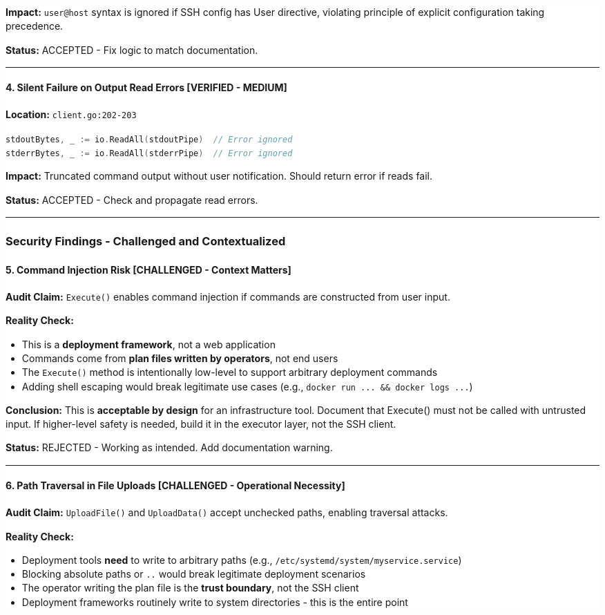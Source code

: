 **Impact:** `user@host` syntax is ignored if SSH config has User directive, violating principle of explicit configuration taking precedence.

**Status:** ACCEPTED - Fix logic to match documentation.

---

#### 4. Silent Failure on Output Read Errors [VERIFIED - MEDIUM]

**Location:** `client.go:202-203`

```go
stdoutBytes, _ := io.ReadAll(stdoutPipe)  // Error ignored
stderrBytes, _ := io.ReadAll(stderrPipe)  // Error ignored
```

**Impact:** Truncated command output without user notification. Should return error if reads fail.

**Status:** ACCEPTED - Check and propagate read errors.

---

### Security Findings - Challenged and Contextualized

#### 5. Command Injection Risk [CHALLENGED - Context Matters]

**Audit Claim:** `Execute()` enables command injection if commands are constructed from user input.

**Reality Check:**
- This is a **deployment framework**, not a web application
- Commands come from **plan files written by operators**, not end users
- The `Execute()` method is intentionally low-level to support arbitrary deployment commands
- Adding shell escaping would break legitimate use cases (e.g., `docker run ... && docker logs ...`)

**Conclusion:** This is **acceptable by design** for an infrastructure tool. Document that Execute() must not be called with untrusted input. If higher-level safety is needed, build it in the executor layer, not the SSH client.

**Status:** REJECTED - Working as intended. Add documentation warning.

---

#### 6. Path Traversal in File Uploads [CHALLENGED - Operational Necessity]

**Audit Claim:** `UploadFile()` and `UploadData()` accept unchecked paths, enabling traversal attacks.

**Reality Check:**
- Deployment tools **need** to write to arbitrary paths (e.g., `/etc/systemd/system/myservice.service`)
- Blocking absolute paths or `..` would break legitimate deployment scenarios
- The operator writing the plan file is the **trust boundary**, not the SSH client
- Deployment frameworks routinely write to system directories - this is the entire point
